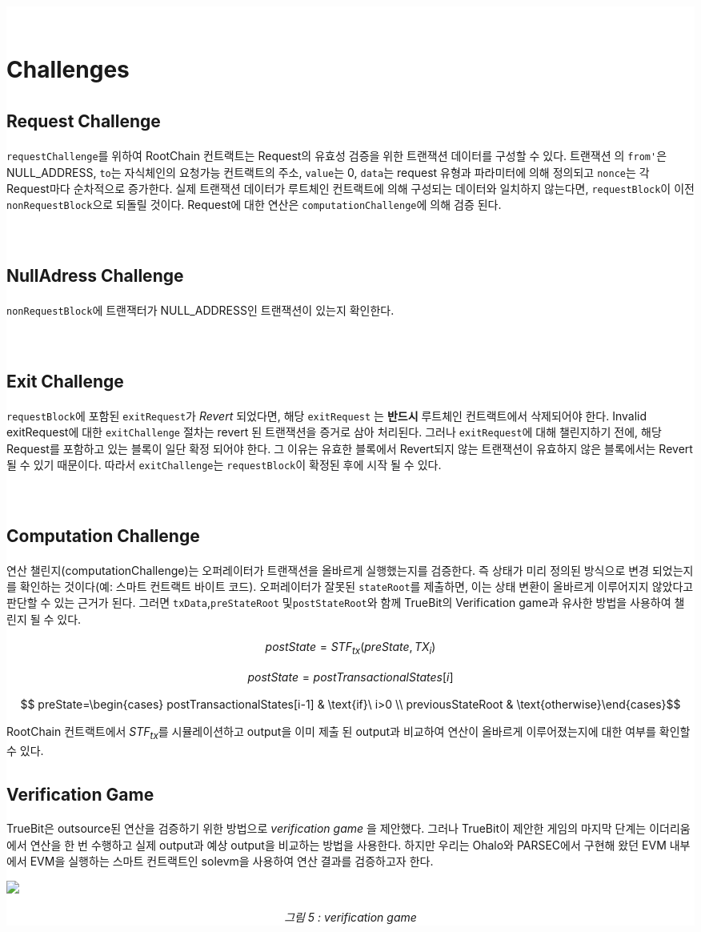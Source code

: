 <br>

# Challenges

## Request Challenge
`requestChallenge`를 위하여 RootChain 컨트랙트는 Request의 유효성 검증을 위한 트랜잭션 데이터를 구성할 수 있다. 트랜잭션 의 `from'`은 NULL_ADDRESS, `to`는 자식체인의 요청가능 컨트랙트의 주소, `value`는 0, `data`는 request 유형과 파라미터에 의해 정의되고 `nonce`는 각 Request마다 순차적으로 증가한다. 실제 트랜잭션 데이터가 루트체인 컨트랙트에 의해 구성되는 데이터와 일치하지 않는다면, `requestBlock`이 이전 `nonRequestBlock`으로 되돌릴 것이다. Request에 대한 연산은 `computationChallenge`에 의해 검증 된다.

<br>

## NullAdress Challenge
`nonRequestBlock`에 트랜잭터가 NULL_ADDRESS인 트랜잭션이 있는지 확인한다.

<br>

## Exit Challenge
`requestBlock`에 포함된 `exitRequest`가 *Revert* 되었다면, 해당 `exitRequest` 는 **반드시** 루트체인 컨트랙트에서 삭제되어야 한다. Invalid exitRequest에 대한 `exitChallenge` 절차는 revert 된 트랜잭션을 증거로 삼아 처리된다. 그러나 `exitRequest`에 대해 챌린지하기 전에, 해당 Request를 포함하고 있는 블록이 일단 확정 되어야 한다. 그 이유는 유효한 블록에서 Revert되지 않는 트랜잭션이 유효하지 않은 블록에서는 Revert될 수 있기 때문이다. 따라서 `exitChallenge`는 `requestBlock`이 확정된 후에 시작 될 수 있다.

<br>

## Computation Challenge
연산 챌린지(computationChallenge)는 오퍼레이터가 트랜잭션을 올바르게 실행했는지를 검증한다. 즉 상태가 미리 정의된 방식으로 변경 되었는지를 확인하는 것이다(예: 스마트 컨트랙트 바이트 코드). 오퍼레이터가 잘못된 `stateRoot`를 제출하면, 이는 상태 변환이 올바르게 이루어지지 않았다고 판단할 수 있는 근거가 된다. 그러면 `txData`,`preStateRoot` 및`postStateRoot`와 함께 TrueBit의 Verification game과 유사한 방법을 사용하여 챌린지 될 수 있다.


$$postState = STF_{tx}(preState, TX_i)$$

$$postState = postTransactionalStates[i]$$


$$
preState=\begin{cases}
    postTransactionalStates[i-1] & \text{if}\ i>0 \\
    previousStateRoot & \text{otherwise}\end{cases}$$

RootChain 컨트랙트에서 $STF_{tx}$를 시뮬레이션하고 output을 이미 제출 된 output과 비교하여 연산이 올바르게 이루어졌는지에 대한 여부를 확인할 수 있다.



## Verification Game
TrueBit은 outsource된 연산을 검증하기 위한 방법으로 *verification game* 을 제안했다. 그러나 TrueBit이 제안한 게임의 마지막 단계는 이더리움에서 연산을 한 번 수행하고 실제 output과 예상 output을 비교하는 방법을 사용한다. 하지만 우리는 Ohalo와 PARSEC에서 구현해 왔던 EVM 내부에서 EVM을 실행하는 스마트 컨트랙트인 solevm을 사용하여 연산 결과를 검증하고자 한다.


![](https://i.imgur.com/BVFY09y.png)
*<center>그림 5 : verification game</center>*
